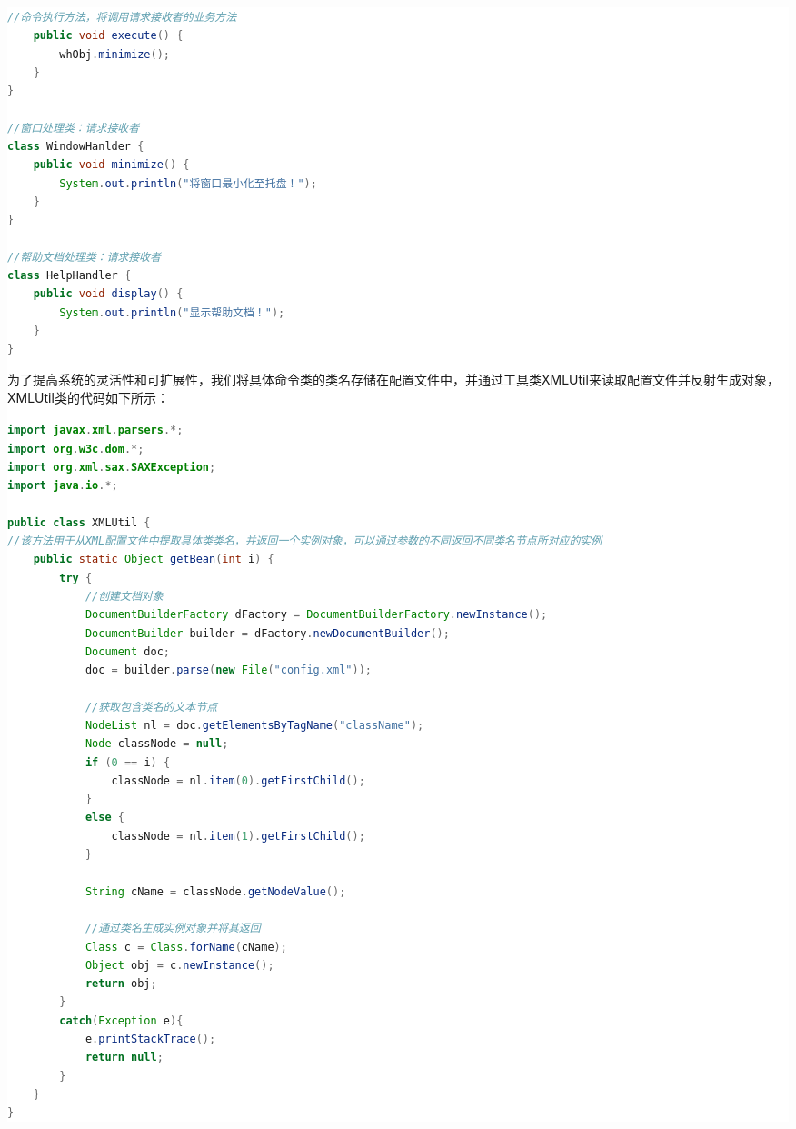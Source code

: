 ```java
//命令执行方法，将调用请求接收者的业务方法  
    public void execute() {  
        whObj.minimize();  
    }  
}  
  
//窗口处理类：请求接收者  
class WindowHanlder {  
    public void minimize() {  
        System.out.println("将窗口最小化至托盘！");  
    }  
}  
  
//帮助文档处理类：请求接收者  
class HelpHandler {  
    public void display() {  
        System.out.println("显示帮助文档！");  
    }  
}  
```

为了提高系统的灵活性和可扩展性，我们将具体命令类的类名存储在配置文件中，并通过工具类XMLUtil来读取配置文件并反射生成对象，XMLUtil类的代码如下所示：

```java
import javax.xml.parsers.*;  
import org.w3c.dom.*;  
import org.xml.sax.SAXException;  
import java.io.*;  
  
public class XMLUtil {  
//该方法用于从XML配置文件中提取具体类类名，并返回一个实例对象，可以通过参数的不同返回不同类名节点所对应的实例  
    public static Object getBean(int i) {  
        try {  
            //创建文档对象  
            DocumentBuilderFactory dFactory = DocumentBuilderFactory.newInstance();  
            DocumentBuilder builder = dFactory.newDocumentBuilder();  
            Document doc;                             
            doc = builder.parse(new File("config.xml"));   
          
            //获取包含类名的文本节点  
            NodeList nl = doc.getElementsByTagName("className");  
            Node classNode = null;  
            if (0 == i) {  
                classNode = nl.item(0).getFirstChild();  
            }  
            else {  
                classNode = nl.item(1).getFirstChild();  
            }   
  
            String cName = classNode.getNodeValue();  
              
            //通过类名生成实例对象并将其返回  
            Class c = Class.forName(cName);  
            Object obj = c.newInstance();  
            return obj;  
        }     
        catch(Exception e){  
            e.printStackTrace();  
            return null;  
        }  
    }  
}  
```
